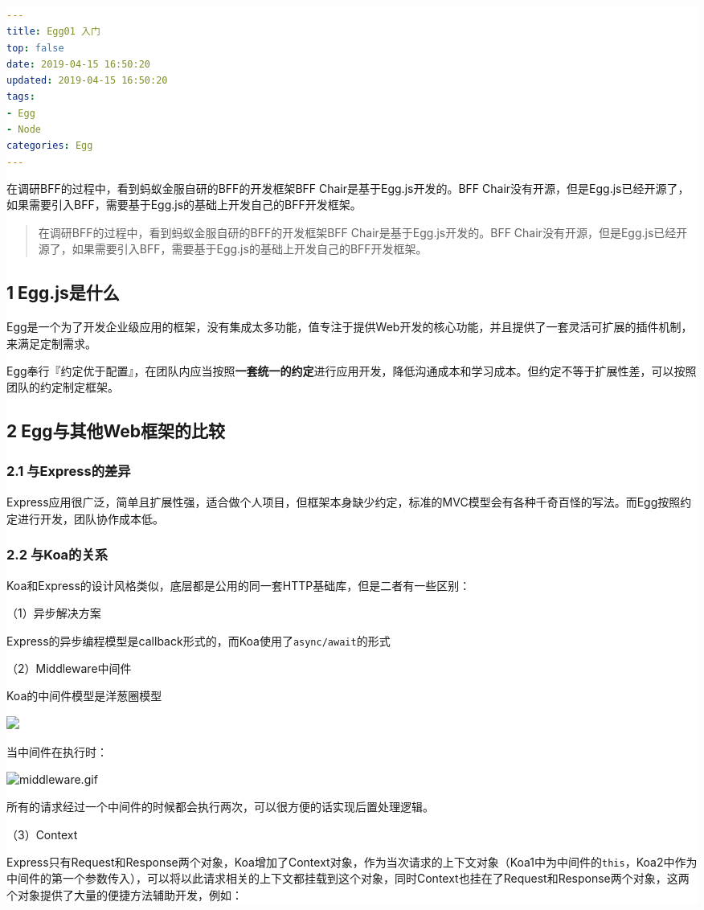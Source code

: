 ```yaml
---
title: Egg01 入门
top: false
date: 2019-04-15 16:50:20
updated: 2019-04-15 16:50:20
tags:
- Egg
- Node
categories: Egg
---
```


在调研BFF的过程中，看到蚂蚁金服自研的BFF的开发框架BFF Chair是基于Egg.js开发的。BFF Chair没有开源，但是Egg.js已经开源了，如果需要引入BFF，需要基于Egg.js的基础上开发自己的BFF开发框架。



> 在调研BFF的过程中，看到蚂蚁金服自研的BFF的开发框架BFF Chair是基于Egg.js开发的。BFF Chair没有开源，但是Egg.js已经开源了，如果需要引入BFF，需要基于Egg.js的基础上开发自己的BFF开发框架。

## 1 Egg.js是什么

Egg是一个为了开发企业级应用的框架，没有集成太多功能，值专注于提供Web开发的核心功能，并且提供了一套灵活可扩展的插件机制，来满足定制需求。

Egg奉行『约定优于配置』，在团队内应当按照**一套统一的约定**进行应用开发，降低沟通成本和学习成本。但约定不等于扩展性差，可以按照团队的约定制定框架。

## 2 Egg与其他Web框架的比较

### 2.1 与Express的差异

Express应用很广泛，简单且扩展性强，适合做个人项目，但框架本身缺少约定，标准的MVC模型会有各种千奇百怪的写法。而Egg按照约定进行开发，团队协作成本低。

### 2.2 与Koa的关系

Koa和Express的设计风格类似，底层都是公用的同一套HTTP基础库，但是二者有一些区别：

（1）异步解决方案

Express的异步编程模型是callback形式的，而Koa使用了`async/await`的形式

（2）Middleware中间件

Koa的中间件模型是洋葱圈模型

![](http://image.oldzhou.cn/68747470733a2f2f7261772e6769746875622e636f6d2f66656e676d6b322f6b6f612d67756964652f6d61737465722f6f6e696f6e2e706e67.png)

当中间件在执行时：

![middleware.gif](http://image.oldzhou.cn/middleware.gif)

所有的请求经过一个中间件的时候都会执行两次，可以很方便的话实现后置处理逻辑。

（3）Context

Express只有Request和Response两个对象，Koa增加了Context对象，作为当次请求的上下文对象（Koa1中为中间件的`this`，Koa2中作为中间件的第一个参数传入），可以将以此请求相关的上下文都挂载到这个对象，同时Context也挂在了Request和Response两个对象，这两个对象提供了大量的便捷方法辅助开发，例如：
